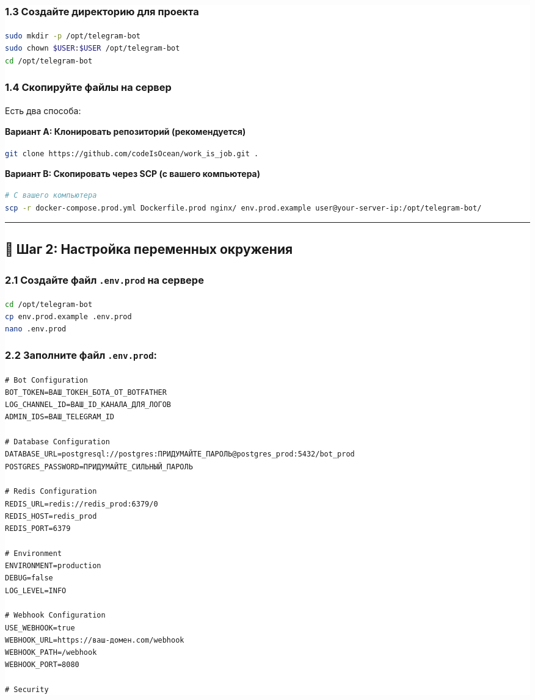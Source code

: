 ### 1.3 Создайте директорию для проекта

```bash
sudo mkdir -p /opt/telegram-bot
sudo chown $USER:$USER /opt/telegram-bot
cd /opt/telegram-bot
```

### 1.4 Скопируйте файлы на сервер

Есть два способа:

**Вариант A: Клонировать репозиторий (рекомендуется)**

```bash
git clone https://github.com/codeIsOcean/work_is_job.git .
```

**Вариант B: Скопировать через SCP (с вашего компьютера)**

```bash
# С вашего компьютера
scp -r docker-compose.prod.yml Dockerfile.prod nginx/ env.prod.example user@your-server-ip:/opt/telegram-bot/
```

---

## 📝 Шаг 2: Настройка переменных окружения

### 2.1 Создайте файл `.env.prod` на сервере

```bash
cd /opt/telegram-bot
cp env.prod.example .env.prod
nano .env.prod
```

### 2.2 Заполните файл `.env.prod`:

```env
# Bot Configuration
BOT_TOKEN=ВАШ_ТОКЕН_БОТА_ОТ_BOTFATHER
LOG_CHANNEL_ID=ВАШ_ID_КАНАЛА_ДЛЯ_ЛОГОВ
ADMIN_IDS=ВАШ_TELEGRAM_ID

# Database Configuration
DATABASE_URL=postgresql://postgres:ПРИДУМАЙТЕ_ПАРОЛЬ@postgres_prod:5432/bot_prod
POSTGRES_PASSWORD=ПРИДУМАЙТЕ_СИЛЬНЫЙ_ПАРОЛЬ

# Redis Configuration
REDIS_URL=redis://redis_prod:6379/0
REDIS_HOST=redis_prod
REDIS_PORT=6379

# Environment
ENVIRONMENT=production
DEBUG=false
LOG_LEVEL=INFO

# Webhook Configuration
USE_WEBHOOK=true
WEBHOOK_URL=https://ваш-домен.com/webhook
WEBHOOK_PATH=/webhook
WEBHOOK_PORT=8080

# Security
```